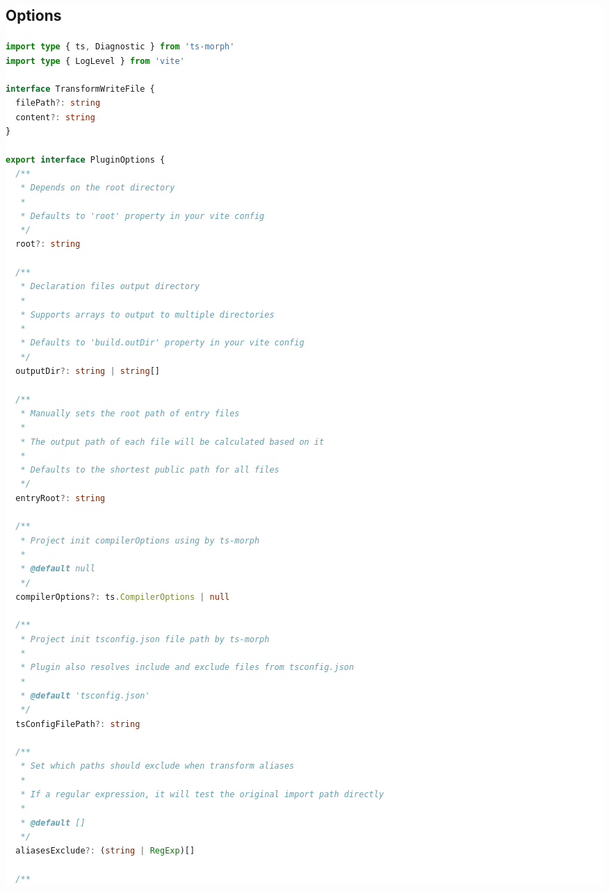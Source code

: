 ## Options

```ts
import type { ts, Diagnostic } from 'ts-morph'
import type { LogLevel } from 'vite'

interface TransformWriteFile {
  filePath?: string
  content?: string
}

export interface PluginOptions {
  /**
   * Depends on the root directory
   *
   * Defaults to 'root' property in your vite config
   */
  root?: string

  /**
   * Declaration files output directory
   *
   * Supports arrays to output to multiple directories
   *
   * Defaults to 'build.outDir' property in your vite config
   */
  outputDir?: string | string[]

  /**
   * Manually sets the root path of entry files
   *
   * The output path of each file will be calculated based on it
   *
   * Defaults to the shortest public path for all files
   */
  entryRoot?: string

  /**
   * Project init compilerOptions using by ts-morph
   *
   * @default null
   */
  compilerOptions?: ts.CompilerOptions | null

  /**
   * Project init tsconfig.json file path by ts-morph
   *
   * Plugin also resolves include and exclude files from tsconfig.json
   *
   * @default 'tsconfig.json'
   */
  tsConfigFilePath?: string

  /**
   * Set which paths should exclude when transform aliases
   *
   * If a regular expression, it will test the original import path directly
   *
   * @default []
   */
  aliasesExclude?: (string | RegExp)[]

  /**
```